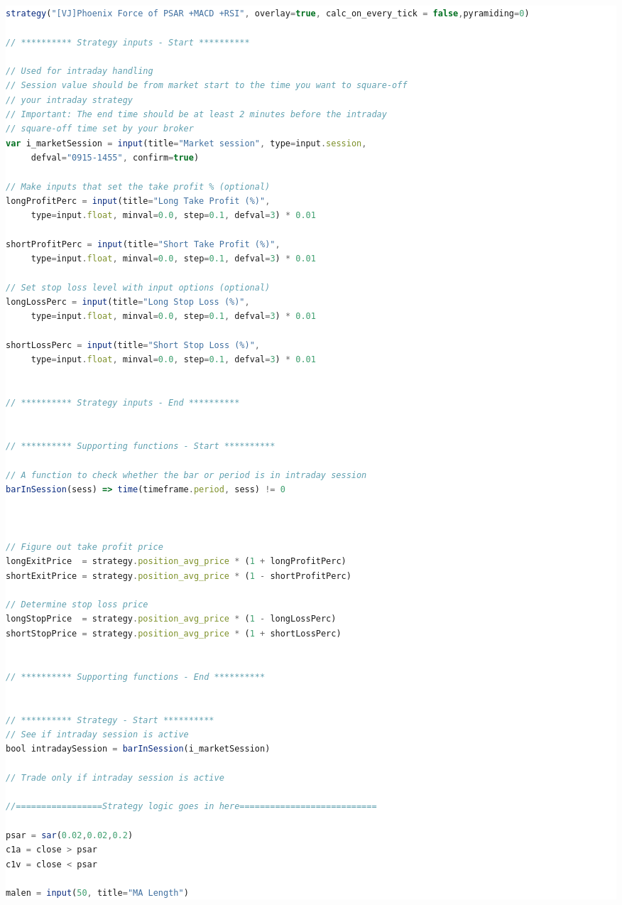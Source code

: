 ``` javascript
strategy("[VJ]Phoenix Force of PSAR +MACD +RSI", overlay=true, calc_on_every_tick = false,pyramiding=0)

// ********** Strategy inputs - Start **********

// Used for intraday handling
// Session value should be from market start to the time you want to square-off 
// your intraday strategy
// Important: The end time should be at least 2 minutes before the intraday
// square-off time set by your broker
var i_marketSession = input(title="Market session", type=input.session, 
     defval="0915-1455", confirm=true)

// Make inputs that set the take profit % (optional)
longProfitPerc = input(title="Long Take Profit (%)",
     type=input.float, minval=0.0, step=0.1, defval=3) * 0.01

shortProfitPerc = input(title="Short Take Profit (%)",
     type=input.float, minval=0.0, step=0.1, defval=3) * 0.01
     
// Set stop loss level with input options (optional)
longLossPerc = input(title="Long Stop Loss (%)",
     type=input.float, minval=0.0, step=0.1, defval=3) * 0.01

shortLossPerc = input(title="Short Stop Loss (%)",
     type=input.float, minval=0.0, step=0.1, defval=3) * 0.01    


// ********** Strategy inputs - End **********


// ********** Supporting functions - Start **********

// A function to check whether the bar or period is in intraday session
barInSession(sess) => time(timeframe.period, sess) != 0



// Figure out take profit price
longExitPrice  = strategy.position_avg_price * (1 + longProfitPerc)
shortExitPrice = strategy.position_avg_price * (1 - shortProfitPerc)

// Determine stop loss price
longStopPrice  = strategy.position_avg_price * (1 - longLossPerc)
shortStopPrice = strategy.position_avg_price * (1 + shortLossPerc)


// ********** Supporting functions - End **********


// ********** Strategy - Start **********
// See if intraday session is active
bool intradaySession = barInSession(i_marketSession)

// Trade only if intraday session is active

//=================Strategy logic goes in here===========================
 
psar = sar(0.02,0.02,0.2)
c1a = close > psar
c1v = close < psar

malen = input(50, title="MA Length")
```